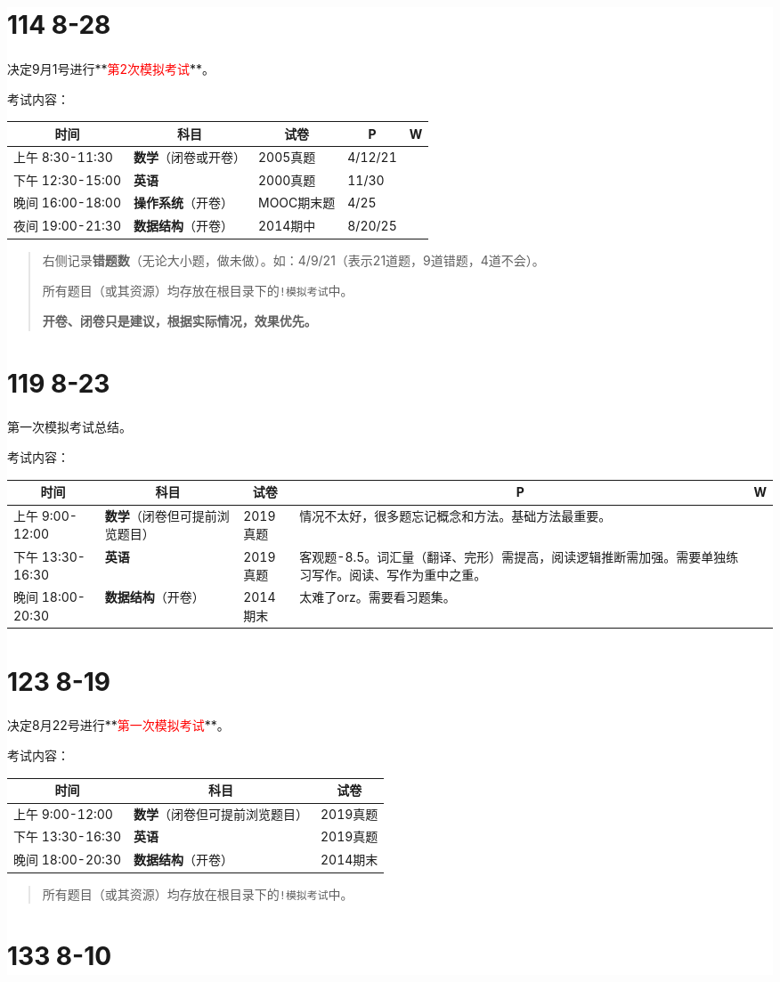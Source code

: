# 114 8-28

决定9月1号进行**<font color=red>第2次模拟考试</font>**。

考试内容：

| 时间             | 科目                   | 试卷       | P       | W    |
| ---------------- | ---------------------- | ---------- | ------- | ---- |
| 上午 8:30-11:30  | **数学**（闭卷或开卷） | 2005真题   | 4/12/21 |      |
| 下午 12:30-15:00 | **英语**               | 2000真题   | 11/30   |      |
| 晚间 16:00-18:00 | **操作系统**（开卷）   | MOOC期末题 | 4/25    |      |
| 夜间 19:00-21:30 | **数据结构**（开卷）   | 2014期中   | 8/20/25 |      |

> 右侧记录**错题数**（无论大小题，做未做）。如：4/9/21（表示21道题，9道错题，4道不会）。
>
> 所有题目（或其资源）均存放在根目录下的`!模拟考试`中。
>
> **开卷、闭卷只是建议，根据实际情况，效果优先。**

# 119 8-23

第一次模拟考试总结。

考试内容：

| 时间             | 科目                             | 试卷     | P                                                            | W    |
| ---------------- | -------------------------------- | -------- | ------------------------------------------------------------ | ---- |
| 上午 9:00-12:00  | **数学**（闭卷但可提前浏览题目） | 2019真题 | 情况不太好，很多题忘记概念和方法。基础方法最重要。           |      |
| 下午 13:30-16:30 | **英语**                         | 2019真题 | 客观题-8.5。词汇量（翻译、完形）需提高，阅读逻辑推断需加强。需要单独练习写作。阅读、写作为重中之重。 |      |
| 晚间 18:00-20:30 | **数据结构**（开卷）             | 2014期末 | 太难了orz。需要看习题集。                                    |      |

# 123 8-19

决定8月22号进行**<font color=red>第一次模拟考试</font>**。

考试内容：

| 时间             | 科目                             | 试卷     |
| ---------------- | -------------------------------- | -------- |
| 上午 9:00-12:00  | **数学**（闭卷但可提前浏览题目） | 2019真题 |
| 下午 13:30-16:30 | **英语**                         | 2019真题 |
| 晚间 18:00-20:30 | **数据结构**（开卷）             | 2014期末 |

> 所有题目（或其资源）均存放在根目录下的`!模拟考试`中。

# 133 8-10
